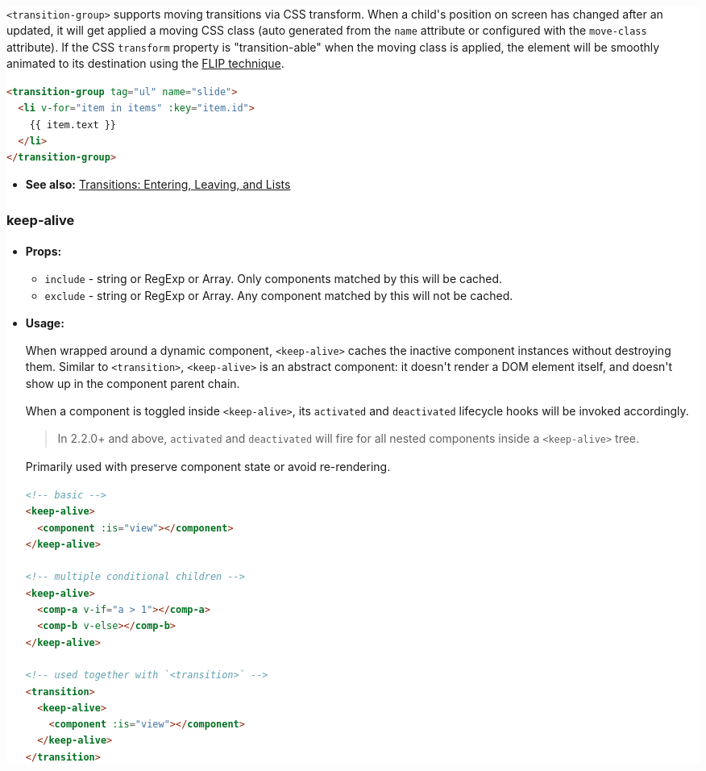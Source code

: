  `<transition-group>` supports moving transitions via CSS transform. When a child's position on screen has changed after an updated, it will get applied a moving CSS class (auto generated from the `name` attribute or configured with the `move-class` attribute). If the CSS `transform` property is "transition-able" when the moving class is applied, the element will be smoothly animated to its destination using the [FLIP technique](https://aerotwist.com/blog/flip-your-animations/).

  ```html
  <transition-group tag="ul" name="slide">
    <li v-for="item in items" :key="item.id">
      {{ item.text }}
    </li>
  </transition-group>
  ```

- **See also:** [Transitions: Entering, Leaving, and Lists](../guide/transitions.html)

### keep-alive

- **Props:**
  - `include` - string or RegExp or Array. Only components matched by this will be cached.
  - `exclude` - string or RegExp or Array. Any component matched by this will not be cached.

- **Usage:**

  When wrapped around a dynamic component, `<keep-alive>` caches the inactive component instances without destroying them. Similar to `<transition>`, `<keep-alive>` is an abstract component: it doesn't render a DOM element itself, and doesn't show up in the component parent chain.

  When a component is toggled inside `<keep-alive>`, its `activated` and `deactivated` lifecycle hooks will be invoked accordingly.

  > In 2.2.0+ and above, `activated` and `deactivated` will fire for all nested components inside a `<keep-alive>` tree.

  Primarily used with preserve component state or avoid re-rendering.

  ```html
  <!-- basic -->
  <keep-alive>
    <component :is="view"></component>
  </keep-alive>

  <!-- multiple conditional children -->
  <keep-alive>
    <comp-a v-if="a > 1"></comp-a>
    <comp-b v-else></comp-b>
  </keep-alive>

  <!-- used together with `<transition>` -->
  <transition>
    <keep-alive>
      <component :is="view"></component>
    </keep-alive>
  </transition>
  ```

